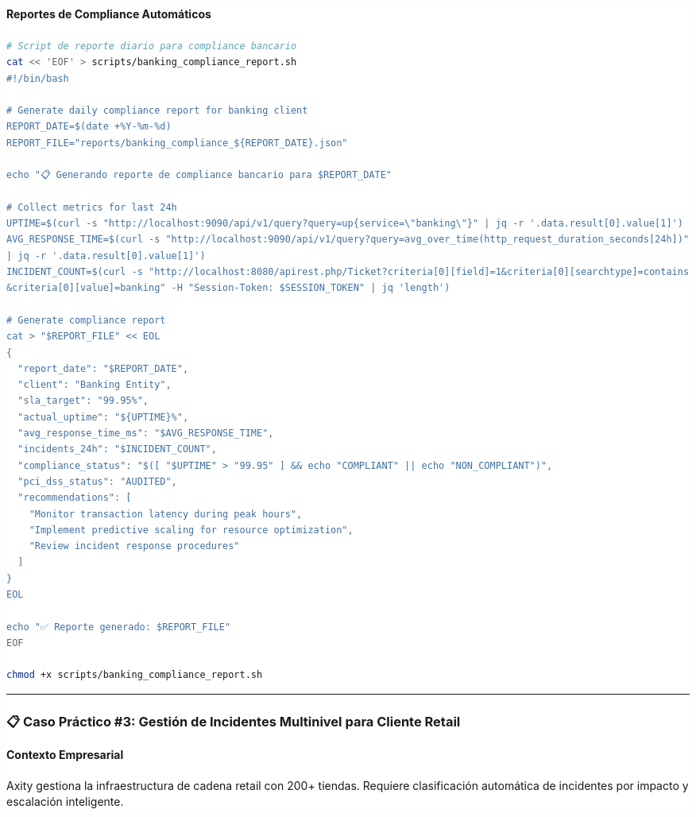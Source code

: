 #### **Reportes de Compliance Automáticos**
```bash
# Script de reporte diario para compliance bancario
cat << 'EOF' > scripts/banking_compliance_report.sh
#!/bin/bash

# Generate daily compliance report for banking client
REPORT_DATE=$(date +%Y-%m-%d)
REPORT_FILE="reports/banking_compliance_${REPORT_DATE}.json"

echo "📋 Generando reporte de compliance bancario para $REPORT_DATE"

# Collect metrics for last 24h
UPTIME=$(curl -s "http://localhost:9090/api/v1/query?query=up{service=\"banking\"}" | jq -r '.data.result[0].value[1]')
AVG_RESPONSE_TIME=$(curl -s "http://localhost:9090/api/v1/query?query=avg_over_time(http_request_duration_seconds[24h])" | jq -r '.data.result[0].value[1]')
INCIDENT_COUNT=$(curl -s "http://localhost:8080/apirest.php/Ticket?criteria[0][field]=1&criteria[0][searchtype]=contains&criteria[0][value]=banking" -H "Session-Token: $SESSION_TOKEN" | jq 'length')

# Generate compliance report
cat > "$REPORT_FILE" << EOL
{
  "report_date": "$REPORT_DATE",
  "client": "Banking Entity",
  "sla_target": "99.95%",
  "actual_uptime": "${UPTIME}%",
  "avg_response_time_ms": "$AVG_RESPONSE_TIME", 
  "incidents_24h": "$INCIDENT_COUNT",
  "compliance_status": "$([ "$UPTIME" > "99.95" ] && echo "COMPLIANT" || echo "NON_COMPLIANT")",
  "pci_dss_status": "AUDITED",
  "recommendations": [
    "Monitor transaction latency during peak hours",
    "Implement predictive scaling for resource optimization",
    "Review incident response procedures"
  ]
}
EOL

echo "✅ Reporte generado: $REPORT_FILE"
EOF

chmod +x scripts/banking_compliance_report.sh
```

---

### 📋 Caso Práctico #3: Gestión de Incidentes Multinivel para Cliente Retail  

#### **Contexto Empresarial**
Axity gestiona la infraestructura de cadena retail con 200+ tiendas. Requiere clasificación automática de incidentes por impacto y escalación inteligente.

